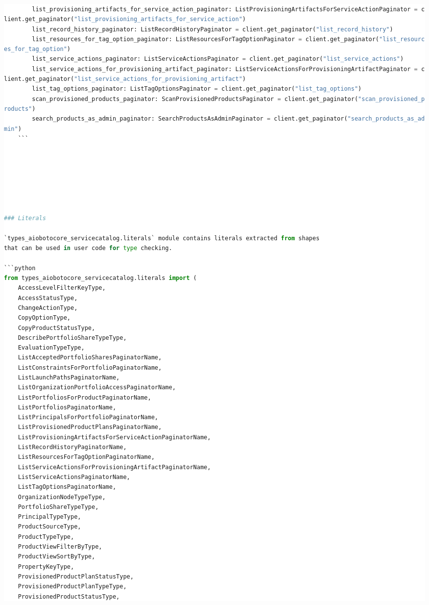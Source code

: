 ````python
        list_provisioning_artifacts_for_service_action_paginator: ListProvisioningArtifactsForServiceActionPaginator = client.get_paginator("list_provisioning_artifacts_for_service_action")
        list_record_history_paginator: ListRecordHistoryPaginator = client.get_paginator("list_record_history")
        list_resources_for_tag_option_paginator: ListResourcesForTagOptionPaginator = client.get_paginator("list_resources_for_tag_option")
        list_service_actions_paginator: ListServiceActionsPaginator = client.get_paginator("list_service_actions")
        list_service_actions_for_provisioning_artifact_paginator: ListServiceActionsForProvisioningArtifactPaginator = client.get_paginator("list_service_actions_for_provisioning_artifact")
        list_tag_options_paginator: ListTagOptionsPaginator = client.get_paginator("list_tag_options")
        scan_provisioned_products_paginator: ScanProvisionedProductsPaginator = client.get_paginator("scan_provisioned_products")
        search_products_as_admin_paginator: SearchProductsAsAdminPaginator = client.get_paginator("search_products_as_admin")
    ```







### Literals

`types_aiobotocore_servicecatalog.literals` module contains literals extracted from shapes
that can be used in user code for type checking.

```python
from types_aiobotocore_servicecatalog.literals import (
    AccessLevelFilterKeyType,
    AccessStatusType,
    ChangeActionType,
    CopyOptionType,
    CopyProductStatusType,
    DescribePortfolioShareTypeType,
    EvaluationTypeType,
    ListAcceptedPortfolioSharesPaginatorName,
    ListConstraintsForPortfolioPaginatorName,
    ListLaunchPathsPaginatorName,
    ListOrganizationPortfolioAccessPaginatorName,
    ListPortfoliosForProductPaginatorName,
    ListPortfoliosPaginatorName,
    ListPrincipalsForPortfolioPaginatorName,
    ListProvisionedProductPlansPaginatorName,
    ListProvisioningArtifactsForServiceActionPaginatorName,
    ListRecordHistoryPaginatorName,
    ListResourcesForTagOptionPaginatorName,
    ListServiceActionsForProvisioningArtifactPaginatorName,
    ListServiceActionsPaginatorName,
    ListTagOptionsPaginatorName,
    OrganizationNodeTypeType,
    PortfolioShareTypeType,
    PrincipalTypeType,
    ProductSourceType,
    ProductTypeType,
    ProductViewFilterByType,
    ProductViewSortByType,
    PropertyKeyType,
    ProvisionedProductPlanStatusType,
    ProvisionedProductPlanTypeType,
    ProvisionedProductStatusType,
````